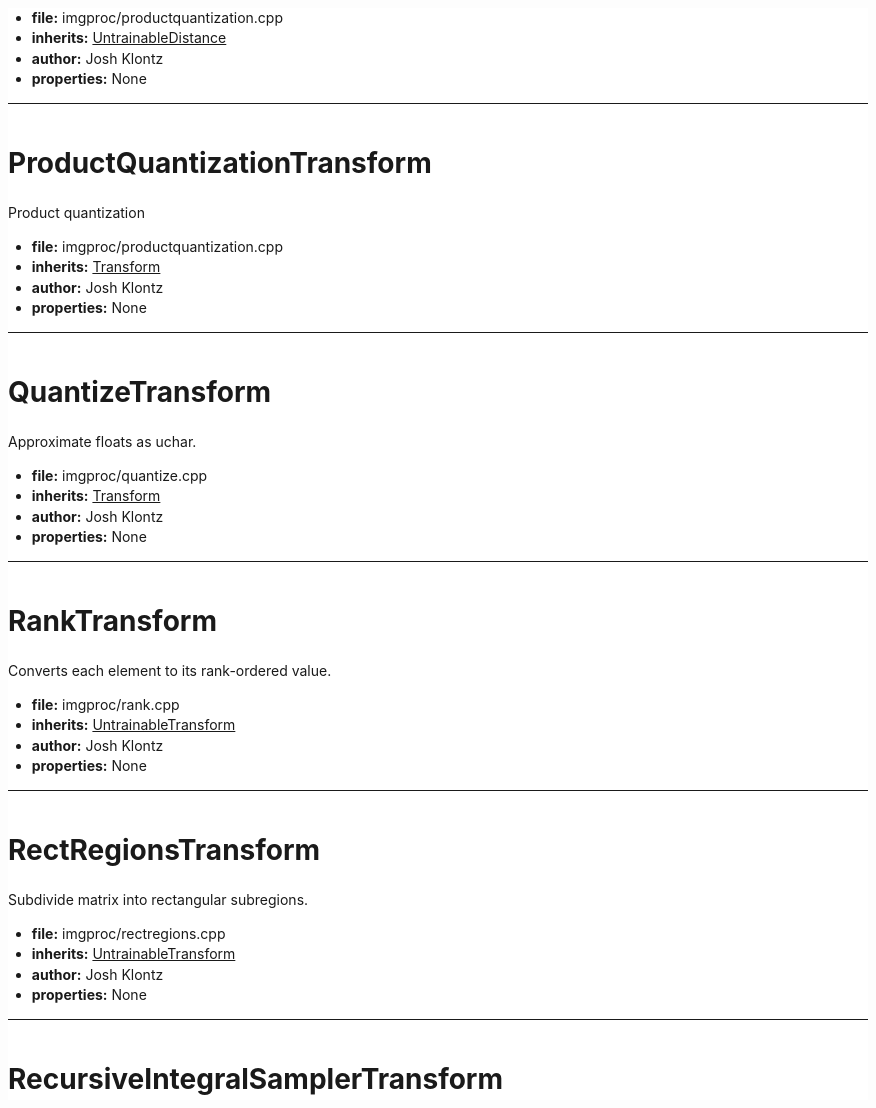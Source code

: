 * **file:** imgproc/productquantization.cpp
* **inherits:** [UntrainableDistance](../cpp_api.md#untrainabledistance)
* **author:** Josh Klontz
* **properties:** None

---

# ProductQuantizationTransform

Product quantization

* **file:** imgproc/productquantization.cpp
* **inherits:** [Transform](../cpp_api.md#transform)
* **author:** Josh Klontz
* **properties:** None

---

# QuantizeTransform

Approximate floats as uchar.

* **file:** imgproc/quantize.cpp
* **inherits:** [Transform](../cpp_api.md#transform)
* **author:** Josh Klontz
* **properties:** None

---

# RankTransform

Converts each element to its rank-ordered value.

* **file:** imgproc/rank.cpp
* **inherits:** [UntrainableTransform](../cpp_api.md#untrainabletransform)
* **author:** Josh Klontz
* **properties:** None

---

# RectRegionsTransform

Subdivide matrix into rectangular subregions.

* **file:** imgproc/rectregions.cpp
* **inherits:** [UntrainableTransform](../cpp_api.md#untrainabletransform)
* **author:** Josh Klontz
* **properties:** None

---

# RecursiveIntegralSamplerTransform
